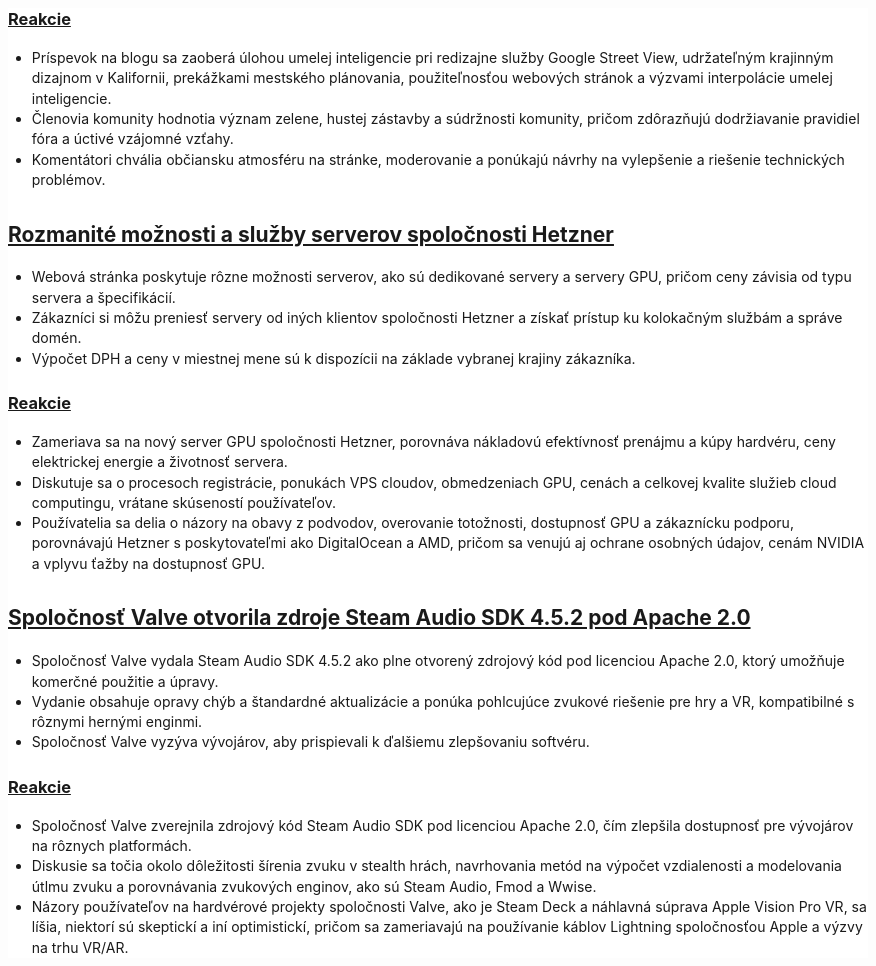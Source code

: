 ### [Reakcie](https://news.ycombinator.com/item?id=39439771)

- Príspevok na blogu sa zaoberá úlohou umelej inteligencie pri redizajne služby Google Street View, udržateľným krajinným dizajnom v Kalifornii, prekážkami mestského plánovania, použiteľnosťou webových stránok a výzvami interpolácie umelej inteligencie.
- Členovia komunity hodnotia význam zelene, hustej zástavby a súdržnosti komunity, pričom zdôrazňujú dodržiavanie pravidiel fóra a úctivé vzájomné vzťahy.
- Komentátori chvália občiansku atmosféru na stránke, moderovanie a ponúkajú návrhy na vylepšenie a riešenie technických problémov.

## [Rozmanité možnosti a služby serverov spoločnosti Hetzner](https://robot.hetzner.com/order/index/culture/en_GB)

- Webová stránka poskytuje rôzne možnosti serverov, ako sú dedikované servery a servery GPU, pričom ceny závisia od typu servera a špecifikácií.
- Zákazníci si môžu preniesť servery od iných klientov spoločnosti Hetzner a získať prístup ku kolokačným službám a správe domén.
- Výpočet DPH a ceny v miestnej mene sú k dispozícii na základe vybranej krajiny zákazníka.

### [Reakcie](https://news.ycombinator.com/item?id=39440503)

- Zameriava sa na nový server GPU spoločnosti Hetzner, porovnáva nákladovú efektívnosť prenájmu a kúpy hardvéru, ceny elektrickej energie a životnosť servera.
- Diskutuje sa o procesoch registrácie, ponukách VPS cloudov, obmedzeniach GPU, cenách a celkovej kvalite služieb cloud computingu, vrátane skúseností používateľov.
- Používatelia sa delia o názory na obavy z podvodov, overovanie totožnosti, dostupnosť GPU a zákaznícku podporu, porovnávajú Hetzner s poskytovateľmi ako DigitalOcean a AMD, pričom sa venujú aj ochrane osobných údajov, cenám NVIDIA a vplyvu ťažby na dostupnosť GPU.

## [Spoločnosť Valve otvorila zdroje Steam Audio SDK 4.5.2 pod Apache 2.0](https://www.phoronix.com/news/Steam-Audio-SDK-Fully-Open)

- Spoločnosť Valve vydala Steam Audio SDK 4.5.2 ako plne otvorený zdrojový kód pod licenciou Apache 2.0, ktorý umožňuje komerčné použitie a úpravy.
- Vydanie obsahuje opravy chýb a štandardné aktualizácie a ponúka pohlcujúce zvukové riešenie pre hry a VR, kompatibilné s rôznymi hernými enginmi.
- Spoločnosť Valve vyzýva vývojárov, aby prispievali k ďalšiemu zlepšovaniu softvéru.

### [Reakcie](https://news.ycombinator.com/item?id=39443283)

- Spoločnosť Valve zverejnila zdrojový kód Steam Audio SDK pod licenciou Apache 2.0, čím zlepšila dostupnosť pre vývojárov na rôznych platformách.
- Diskusie sa točia okolo dôležitosti šírenia zvuku v stealth hrách, navrhovania metód na výpočet vzdialenosti a modelovania útlmu zvuku a porovnávania zvukových enginov, ako sú Steam Audio, Fmod a Wwise.
- Názory používateľov na hardvérové projekty spoločnosti Valve, ako je Steam Deck a náhlavná súprava Apple Vision Pro VR, sa líšia, niektorí sú skeptickí a iní optimistickí, pričom sa zameriavajú na používanie káblov Lightning spoločnosťou Apple a výzvy na trhu VR/AR.
